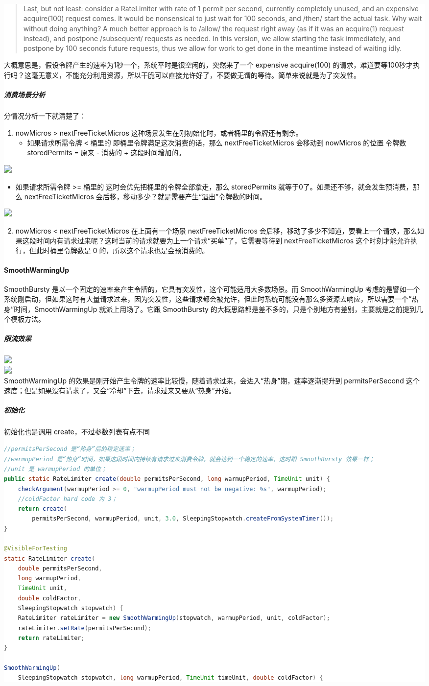 > Last, but not least: consider a RateLimiter with rate of 1 permit per second, currently completely unused, and an expensive acquire(100) request comes. It would be nonsensical to just wait for 100 seconds, and /then/ start the actual task. Why wait without doing anything? A much better approach is to /allow/ the request right away (as if it was an acquire(1) request instead), and postpone /subsequent/ requests as needed. In this version, we allow starting the task immediately, and postpone by 100 seconds future requests, thus we allow for work to get done in the meantime instead of waiting idly.

大概意思是，假设令牌产生的速率为1秒一个，系统平时是很空闲的，突然来了一个 expensive acquire(100) 的请求，难道要等100秒才执行吗？这毫无意义，不能充分利用资源，所以干脆可以直接允许好了，不要做无谓的等待。简单来说就是为了突发性。
<a name="LYtjr"></a>
##### 消费场景分析
分情况分析一下就清楚了：

1. nowMicros > nextFreeTicketMicros 这种场景发生在刚初始化时，或者桶里的令牌还有剩余。
   - 如果请求所需令牌 < 桶里的 即桶里令牌满足这次消费的话，那么 nextFreeTicketMicros 会移动到 nowMicros 的位置 令牌数 storedPermits = 原来 - 消费的 + 这段时间增加的。<br />

![](https://cdn.nlark.com/yuque/0/2020/webp/396745/1608080690059-0a9ec4a9-99b0-44fe-b97e-c37879c46158.webp#align=left&display=inline&height=517&originHeight=517&originWidth=1080&size=0&status=done&style=shadow&width=1080)<br />

   - 如果请求所需令牌 >= 桶里的 这时会优先把桶里的令牌全部拿走，那么 storedPermits 就等于0了。如果还不够，就会发生预消费，那么 nextFreeTicketMicros 会后移，移动多少？就是需要产生“溢出”令牌数的时间。

![](https://cdn.nlark.com/yuque/0/2020/webp/396745/1608080690047-22b57830-edfb-4d58-ac8d-0b5ef68ab490.webp#align=left&display=inline&height=422&originHeight=422&originWidth=1080&size=0&status=done&style=shadow&width=1080)<br />

2. nowMicros < nextFreeTicketMicros 在上面有一个场景 nextFreeTicketMicros 会后移，移动了多少不知道，要看上一个请求，那么如果这段时间内有请求过来呢？这时当前的请求就要为上一个请求“买单”了，它需要等待到 nextFreeTicketMicros 这个时刻才能允许执行，但此时桶里令牌数是 0 的，所以这个请求也是会预消费的。
<a name="Dulw8"></a>
#### SmoothWarmingUp
SmoothBursty 是以一个固定的速率来产生令牌的，它具有突发性，这个可能适用大多数场景。而 SmoothWarmingUp 考虑的是譬如一个系统刚启动，但如果这时有大量请求过来，因为突发性，这些请求都会被允许，但此时系统可能没有那么多资源去响应，所以需要一个“热身”时间，SmoothWarmingUp 就派上用场了。它跟 SmoothBursty 的大概思路都是差不多的，只是个别地方有差别，主要就是之前提到几个模板方法。
<a name="FHCsa"></a>
##### 限流效果
![](https://cdn.nlark.com/yuque/0/2020/webp/396745/1608080690039-706c50ea-b7c2-4711-997c-064a4181349e.webp#align=left&display=inline&height=271&originHeight=271&originWidth=1080&size=0&status=done&style=none&width=1080)<br />![](https://cdn.nlark.com/yuque/0/2020/webp/396745/1608080690034-718ac8d4-4d3c-43ef-adc2-071d918cf7cd.webp#align=left&display=inline&height=301&originHeight=301&originWidth=1080&size=0&status=done&style=none&width=1080)<br />SmoothWarmingUp 的效果是刚开始产生令牌的速率比较慢，随着请求过来，会进入“热身”期，速率逐渐提升到 permitsPerSecond 这个速度；但是如果没有请求了，又会“冷却”下去，请求过来又要从“热身”开始。
<a name="2uioe"></a>
##### 初始化
初始化也是调用 create，不过参数列表有点不同
```java
//permitsPerSecond 是“热身”后的稳定速率；   
//warmupPeriod 是“热身”时间，如果这段时间内持续有请求过来消费令牌，就会达到一个稳定的速率，这时跟 SmoothBursty 效果一样；   
//unit 是 warmupPeriod 的单位；  
public static RateLimiter create(double permitsPerSecond, long warmupPeriod, TimeUnit unit) {
    checkArgument(warmupPeriod >= 0, "warmupPeriod must not be negative: %s", warmupPeriod);
    //coldFactor hard code 为 3；
    return create(
        permitsPerSecond, warmupPeriod, unit, 3.0, SleepingStopwatch.createFromSystemTimer());
}

@VisibleForTesting
static RateLimiter create(
    double permitsPerSecond,
    long warmupPeriod,
    TimeUnit unit,
    double coldFactor,
    SleepingStopwatch stopwatch) {
    RateLimiter rateLimiter = new SmoothWarmingUp(stopwatch, warmupPeriod, unit, coldFactor);
    rateLimiter.setRate(permitsPerSecond);
    return rateLimiter;
}

SmoothWarmingUp(
    SleepingStopwatch stopwatch, long warmupPeriod, TimeUnit timeUnit, double coldFactor) {
```
